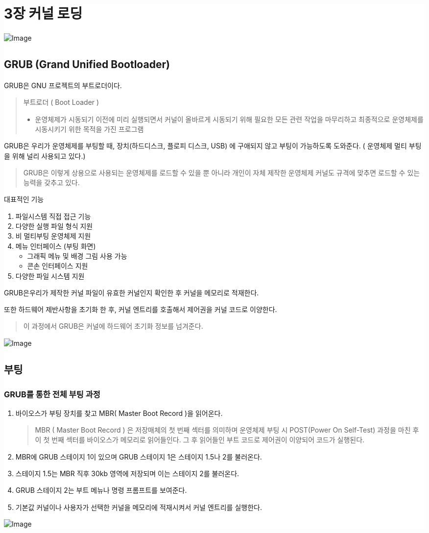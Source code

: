 # 3장 커널 로딩

![Image](https://i.imgur.com/oCtWyvK.png)

## GRUB (Grand Unified Bootloader)

GRUB은 GNU 프로젝트의 부트로더이다.

> 부트로더 ( Boot Loader )
>
> - 운영체제가 시동되기 이전에 미리 실행되면서 커널이 올바르게 시동되기 위해 필요한 모든 관련 작업을 마무리하고 최종적으로 운영체제를 시동시키기 위한 목적을 가진 프로그램

GRUB은 우리가 운영체제를 부팅할 때, 장치(하드디스크, 플로피 디스크, USB) 에 구애되지 않고 부팅이 가능하도록 도와준다. ( 운영체제 멀티 부팅을 위해 널리 사용되고 있다.)

> GRUB은 이렇게 상용으로 사용되는 운영체제를 로드할 수 있을 뿐 아니라 개인이 자체 제작한 운영체제 커널도 규격에 맞추면 로드할 수 있는 능력을 갖추고 있다.

대표적인 기능

1. 파일시스템 직접 접근 기능
2. 다양한 실행 파일 형식 지원
3. 비 멀티부팅 운영체제 지원
4. 메뉴 인터페이스 (부팅 화면)
   - 그래픽 메뉴 및 배경 그림 사용 가능
   - 콘손 인터페이스 지원
5. 다양한 파일 시스템 지원



GRUB은우리가 제작한 커널 파일이 유효한 커널인지 확인한 후 커널을 메모리로 적재한다. 

또한 하드웨어 제반사항을 초기화 한 후, 커널 엔트리를 호출해서 제어권을 커널 코드로 이양한다.

> 이 과정에서 GRUB은 커널에 하드웨어 초기화 정보를 넘겨준다.

![Image](https://i.imgur.com/zXN4UkW.png)



## 부팅

### **GRUB를 통한 전체 부팅 과정**

1. 바이오스가 부팅 장치를 찾고 MBR( Master Boot Record )을 읽어온다.

   > MBR ( Master Boot Record ) 은 저장매체의 첫 번째 섹터를 의미하며 운영체제 부팅 시 POST(Power On Self-Test) 과정을 마친 후 이 첫 번째 섹터를 바이오스가 메모리로 읽어들인다. 그 후 읽어들인 부트 코드로 제어권이 이양되어 코드가 실행된다.

2. MBR에 GRUB 스테이지 1이 있으며 GRUB 스테이지 1은 스테이지 1.5나 2를 불러온다.

3. 스테이지 1.5는 MBR 직후 30kb 영역에 저장되며 이는 스테이지 2를 불러온다.

4. GRUB 스테이지 2는 부트 메뉴나 명령 프롬프트를 보여준다.

5. 기본값 커널이나 사용자가 선택한 커널을 메모리에 적재시켜서 커널 엔트리를 실행한다.

![Image](https://i.imgur.com/2BHk75P.png)
